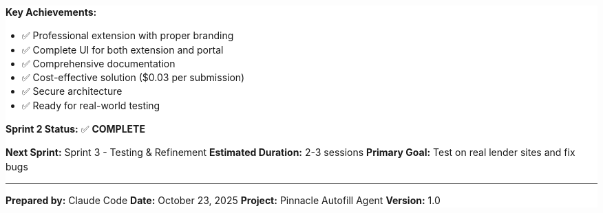 **Key Achievements:**
- ✅ Professional extension with proper branding
- ✅ Complete UI for both extension and portal
- ✅ Comprehensive documentation
- ✅ Cost-effective solution ($0.03 per submission)
- ✅ Secure architecture
- ✅ Ready for real-world testing

**Sprint 2 Status:** ✅ **COMPLETE**

**Next Sprint:** Sprint 3 - Testing & Refinement
**Estimated Duration:** 2-3 sessions
**Primary Goal:** Test on real lender sites and fix bugs

---

**Prepared by:** Claude Code
**Date:** October 23, 2025
**Project:** Pinnacle Autofill Agent
**Version:** 1.0

